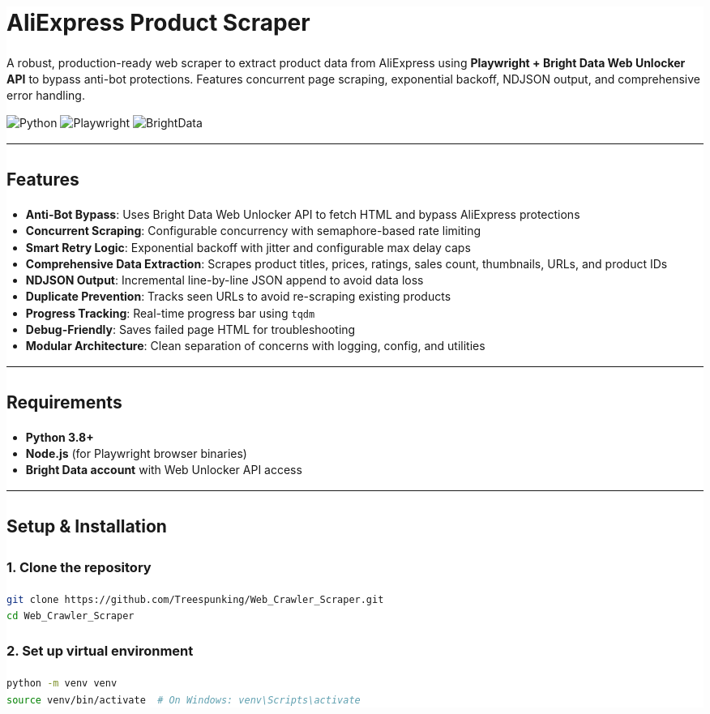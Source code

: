 # AliExpress Product Scraper 

A robust, production-ready web scraper to extract product data from AliExpress using **Playwright + Bright Data Web Unlocker API** to bypass anti-bot protections. Features concurrent page scraping, exponential backoff, NDJSON output, and comprehensive error handling.

![Python](https://img.shields.io/badge/Python-3.8%2B-blue)
![Playwright](https://img.shields.io/badge/Tool-Playwright-purple)
![BrightData](https://img.shields.io/badge/Proxy-BrightData-orange)

---

## Features

- **Anti-Bot Bypass**: Uses Bright Data Web Unlocker API to fetch HTML and bypass AliExpress protections
- **Concurrent Scraping**: Configurable concurrency with semaphore-based rate limiting
- **Smart Retry Logic**: Exponential backoff with jitter and configurable max delay caps
- **Comprehensive Data Extraction**: Scrapes product titles, prices, ratings, sales count, thumbnails, URLs, and product IDs
- **NDJSON Output**: Incremental line-by-line JSON append to avoid data loss
- **Duplicate Prevention**: Tracks seen URLs to avoid re-scraping existing products
- **Progress Tracking**: Real-time progress bar using `tqdm`
- **Debug-Friendly**: Saves failed page HTML for troubleshooting
- **Modular Architecture**: Clean separation of concerns with logging, config, and utilities

---

## Requirements

- **Python 3.8+**
- **Node.js** (for Playwright browser binaries)
- **Bright Data account** with Web Unlocker API access

---

## Setup & Installation

### 1. Clone the repository
```bash
git clone https://github.com/Treespunking/Web_Crawler_Scraper.git
cd Web_Crawler_Scraper
```

### 2. Set up virtual environment
```bash
python -m venv venv
source venv/bin/activate  # On Windows: venv\Scripts\activate
```
